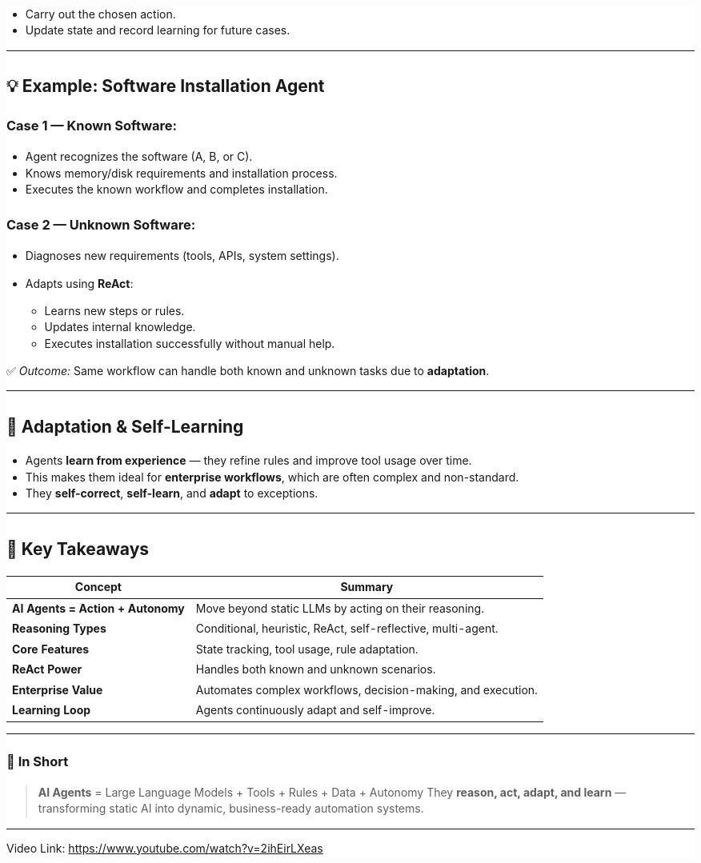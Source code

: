    * Carry out the chosen action.
   * Update state and record learning for future cases.

---

## 💡 **Example: Software Installation Agent**

### Case 1 — Known Software:

* Agent recognizes the software (A, B, or C).
* Knows memory/disk requirements and installation process.
* Executes the known workflow and completes installation.

### Case 2 — Unknown Software:

* Diagnoses new requirements (tools, APIs, system settings).
* Adapts using **ReAct**:

  * Learns new steps or rules.
  * Updates internal knowledge.
  * Executes installation successfully without manual help.

✅ *Outcome:* Same workflow can handle both known and unknown tasks due to **adaptation**.

---

## 🔁 **Adaptation & Self-Learning**

* Agents **learn from experience** — they refine rules and improve tool usage over time.
* This makes them ideal for **enterprise workflows**, which are often complex and non-standard.
* They **self-correct**, **self-learn**, and **adapt** to exceptions.

---

## 🚀 **Key Takeaways**

| Concept                           | Summary                                                      |
| --------------------------------- | ------------------------------------------------------------ |
| **AI Agents = Action + Autonomy** | Move beyond static LLMs by acting on their reasoning.        |
| **Reasoning Types**               | Conditional, heuristic, ReAct, self-reflective, multi-agent. |
| **Core Features**                 | State tracking, tool usage, rule adaptation.                 |
| **ReAct Power**                   | Handles both known and unknown scenarios.                    |
| **Enterprise Value**              | Automates complex workflows, decision-making, and execution. |
| **Learning Loop**                 | Agents continuously adapt and self-improve.                  |

---

### 🧭 **In Short**

> **AI Agents** = Large Language Models + Tools + Rules + Data + Autonomy
> They **reason, act, adapt, and learn** — transforming static AI into dynamic, business-ready automation systems.

---

Video Link: https://www.youtube.com/watch?v=2ihEirLXeas 
